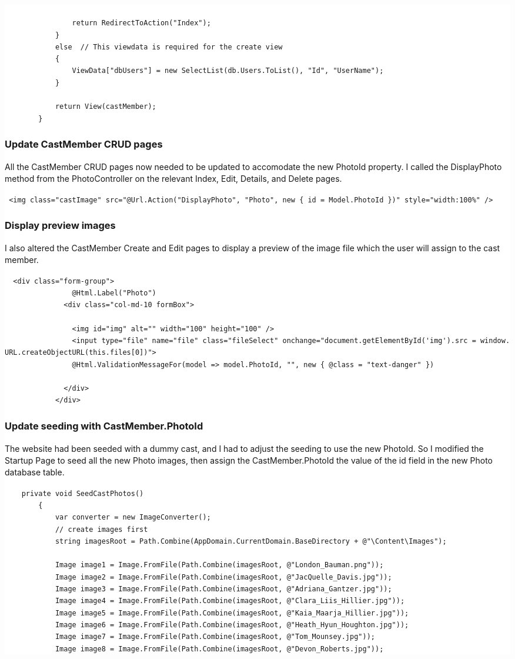 ```

                return RedirectToAction("Index");
            }
            else  // This viewdata is required for the create view
            {
                ViewData["dbUsers"] = new SelectList(db.Users.ToList(), "Id", "UserName");
            }

            return View(castMember);
        }
```


### Update CastMember CRUD pages
All the CastMember CRUD pages now needed to be updated to accomodate the new PhotoId property. I called the DisplayPhoto method from the PhotoController on the relevant Index, Edit, Details, and Delete pages.
```
 <img class="castImage" src="@Url.Action("DisplayPhoto", "Photo", new { id = Model.PhotoId })" style="width:100%" />
```





### Display preview images
I also altered the CastMember Create and Edit pages to display a preview of the image file which the user will assign to the cast member.
```
  <div class="form-group">
                @Html.Label("Photo")
              <div class="col-md-10 formBox">
                
                <img id="img" alt="" width="100" height="100" />
                <input type="file" name="file" class="fileSelect" onchange="document.getElementById('img').src = window.URL.createObjectURL(this.files[0])">
                @Html.ValidationMessageFor(model => model.PhotoId, "", new { @class = "text-danger" })

              </div>
            </div>
```


### Update seeding with CastMember.PhotoId
The website had been seeded with a dummy cast, and I had to adjust the seeding to use the new PhotoId. So I modified the Startup Page to seed all the new Photo images, then assign the CastMember.PhotoId the value of the id field in the new Photo database table.
```
    private void SeedCastPhotos()
        {
            var converter = new ImageConverter();
            // create images first
            string imagesRoot = Path.Combine(AppDomain.CurrentDomain.BaseDirectory + @"\Content\Images");

            Image image1 = Image.FromFile(Path.Combine(imagesRoot, @"London_Bauman.png"));
            Image image2 = Image.FromFile(Path.Combine(imagesRoot, @"JacQuelle_Davis.jpg"));
            Image image3 = Image.FromFile(Path.Combine(imagesRoot, @"Adriana_Gantzer.jpg"));
            Image image4 = Image.FromFile(Path.Combine(imagesRoot, @"Clara_Liis_Hillier.jpg"));
            Image image5 = Image.FromFile(Path.Combine(imagesRoot, @"Kaia_Maarja_Hillier.jpg"));
            Image image6 = Image.FromFile(Path.Combine(imagesRoot, @"Heath_Hyun_Houghton.jpg"));
            Image image7 = Image.FromFile(Path.Combine(imagesRoot, @"Tom_Mounsey.jpg"));
            Image image8 = Image.FromFile(Path.Combine(imagesRoot, @"Devon_Roberts.jpg"));

```